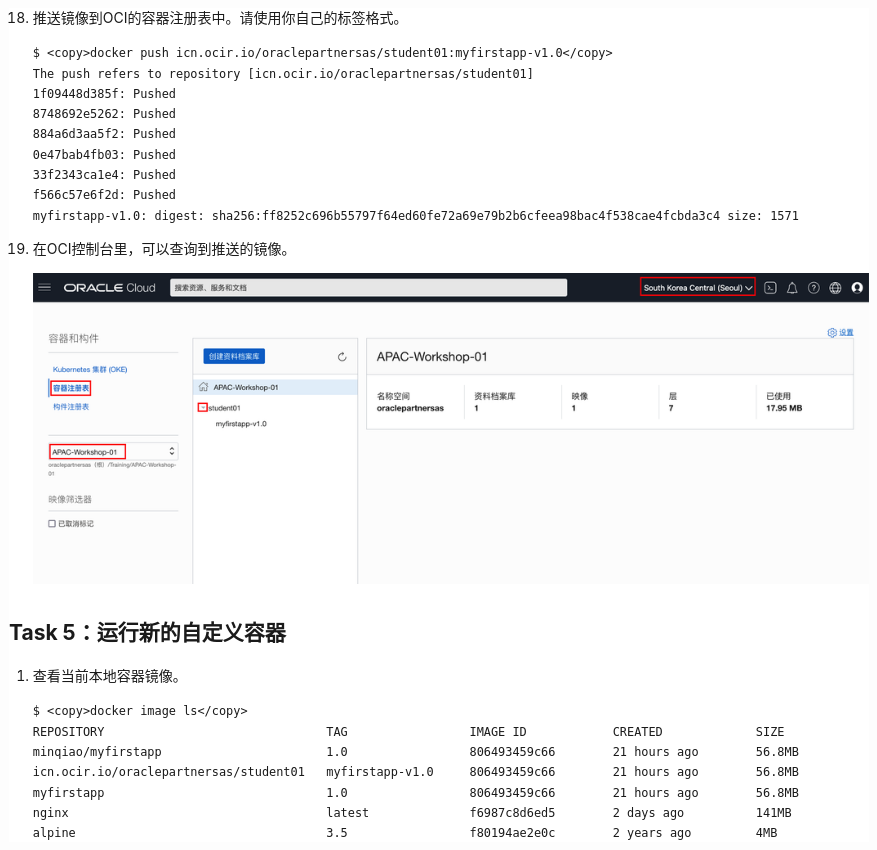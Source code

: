     

18. 推送镜像到OCI的容器注册表中。请使用你自己的标签格式。

    ```
    $ <copy>docker push icn.ocir.io/oraclepartnersas/student01:myfirstapp-v1.0</copy>
    The push refers to repository [icn.ocir.io/oraclepartnersas/student01]
    1f09448d385f: Pushed 
    8748692e5262: Pushed 
    884a6d3aa5f2: Pushed 
    0e47bab4fb03: Pushed 
    33f2343ca1e4: Pushed 
    f566c57e6f2d: Pushed 
    myfirstapp-v1.0: digest: sha256:ff8252c696b55797f64ed60fe72a69e79b2b6cfeea98bac4f538cae4fcbda3c4 size: 1571
    ```

    

19. 在OCI控制台里，可以查询到推送的镜像。

    ![image-20211223102023199](images/image-20211223102023199.png)

    

## Task 5：运行新的自定义容器

1. 查看当前本地容器镜像。

    ```
    $ <copy>docker image ls</copy>
    REPOSITORY                               TAG                 IMAGE ID            CREATED             SIZE
    minqiao/myfirstapp                       1.0                 806493459c66        21 hours ago        56.8MB
    icn.ocir.io/oraclepartnersas/student01   myfirstapp-v1.0     806493459c66        21 hours ago        56.8MB
    myfirstapp                               1.0                 806493459c66        21 hours ago        56.8MB
    nginx                                    latest              f6987c8d6ed5        2 days ago          141MB
    alpine                                   3.5                 f80194ae2e0c        2 years ago         4MB
    ```
